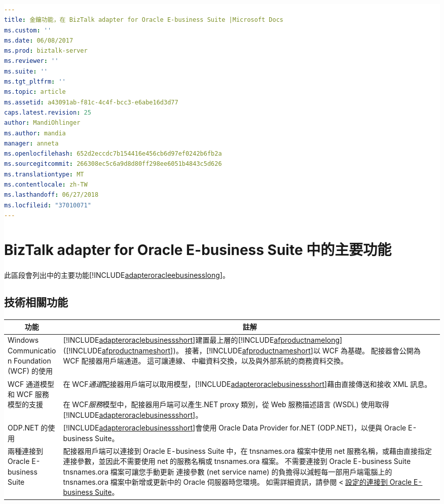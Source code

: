 ```yaml
---
title: 金鑰功能，在 BizTalk adapter for Oracle E-business Suite |Microsoft Docs
ms.custom: ''
ms.date: 06/08/2017
ms.prod: biztalk-server
ms.reviewer: ''
ms.suite: ''
ms.tgt_pltfrm: ''
ms.topic: article
ms.assetid: a43091ab-f81c-4c4f-bcc3-e6abe16d3d77
caps.latest.revision: 25
author: MandiOhlinger
ms.author: mandia
manager: anneta
ms.openlocfilehash: 652d2eccdc7b154416e456cb6d97ef0242b6fb2a
ms.sourcegitcommit: 266308ec5c6a9d8d80ff298ee6051b4843c5d626
ms.translationtype: MT
ms.contentlocale: zh-TW
ms.lasthandoff: 06/27/2018
ms.locfileid: "37010071"
---
```

# <a name="key-features-in-biztalk-adapter-for-oracle-e-business-suite"></a>BizTalk adapter for Oracle E-business Suite 中的主要功能
此區段會列出中的主要功能[!INCLUDE[adapteroracleebusinesslong](../../includes/adapteroracleebusinesslong-md.md)]。  
  
## <a name="technology-related-features"></a>技術相關功能  
  
|                                                                           功能                                                                            |                                                                                                                                                                                                                                                                                                                                                                       註解                                                                                                                                                                                                                                                                                                                                                                       |
|--------------------------------------------------------------------------------------------------------------------------------------------------------------|-----------------------------------------------------------------------------------------------------------------------------------------------------------------------------------------------------------------------------------------------------------------------------------------------------------------------------------------------------------------------------------------------------------------------------------------------------------------------------------------------------------------------------------------------------------------------------------------------------------------------------------------------------------------------------------------------------------------------------------------------------|
|                                                        Windows Communication Foundation (WCF) 的使用                                                         |                                                                                                    [!INCLUDE[adapteroraclebusinessshort](../../includes/adapteroraclebusinessshort-md.md)]建置最上層的[!INCLUDE[afproductnamelong](../../includes/afproductnamelong-md.md)] ([!INCLUDE[afproductnameshort](../../includes/afproductnameshort-md.md)])。 接著，[!INCLUDE[afproductnameshort](../../includes/afproductnameshort-md.md)]以 WCF 為基礎。 配接器會公開為 WCF 配接器用戶端通道。 這可讓連線、 中繼資料交換，以及與外部系統的商務資料交換。                                                                                                    |
|                                                 WCF 通道模型和 WCF 服務模型的支援                                                 |                                                                                                                                                在 WCF*通道*配接器用戶端可以取用模型，[!INCLUDE[adapteroraclebusinessshort](../../includes/adapteroraclebusinessshort-md.md)]藉由直接傳送和接收 XML 訊息。<br /><br /> 在 WCF*服務*模型中，配接器用戶端可以產生.NET proxy 類別，從 Web 服務描述語言 (WSDL) 使用取得[!INCLUDE[adapteroraclebusinessshort](../../includes/adapteroraclebusinessshort-md.md)]。                                                                                                                                                |
|                                                                        ODP.NET 的使用                                                                        |                                                                                                                                                                                                                                                                               [!INCLUDE[adapteroraclebusinessshort](../../includes/adapteroraclebusinessshort-md.md)]會使用 Oracle Data Provider for.NET (ODP.NET)，以便與 Oracle E-business Suite。                                                                                                                                                                                                                                                                               |
|                                                      兩種連接到 Oracle E-business Suite                                                       | 配接器用戶端可以連接到 Oracle E-business Suite 中，在 tnsnames.ora 檔案中使用 net 服務名稱，或藉由直接指定 連接參數，並因此不需要使用 net 的服務名稱或 tnsnames.ora 檔案。 不需要連接到 Oracle E-business Suite tnsnames.ora 檔案可讓您手動更新 連接參數 (net service name) 的負擔得以減輕每一部用戶端電腦上的 tnsnames.ora 檔案中新增或更新中的 Oracle 伺服器時您環境。 如需詳細資訊，請參閱 <<c0> [ 設定的連接到 Oracle E-business Suite](../../adapters-and-accelerators/adapter-oracle-ebs/configure-the-connection-uri-for-oracle-e-business-suite.md)。 |